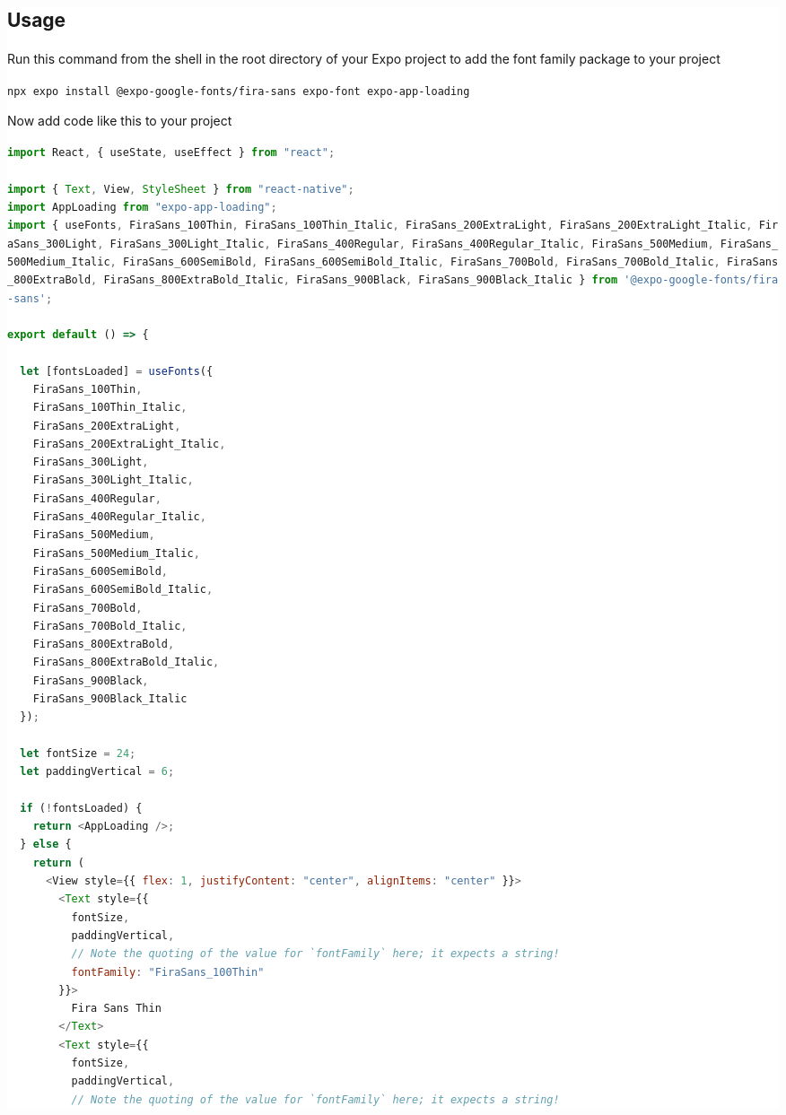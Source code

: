 ## Usage

Run this command from the shell in the root directory of your Expo project to add the font family package to your project

```sh
npx expo install @expo-google-fonts/fira-sans expo-font expo-app-loading
```

Now add code like this to your project

```js
import React, { useState, useEffect } from "react";

import { Text, View, StyleSheet } from "react-native";
import AppLoading from "expo-app-loading";
import { useFonts, FiraSans_100Thin, FiraSans_100Thin_Italic, FiraSans_200ExtraLight, FiraSans_200ExtraLight_Italic, FiraSans_300Light, FiraSans_300Light_Italic, FiraSans_400Regular, FiraSans_400Regular_Italic, FiraSans_500Medium, FiraSans_500Medium_Italic, FiraSans_600SemiBold, FiraSans_600SemiBold_Italic, FiraSans_700Bold, FiraSans_700Bold_Italic, FiraSans_800ExtraBold, FiraSans_800ExtraBold_Italic, FiraSans_900Black, FiraSans_900Black_Italic } from '@expo-google-fonts/fira-sans';

export default () => {

  let [fontsLoaded] = useFonts({
    FiraSans_100Thin, 
    FiraSans_100Thin_Italic, 
    FiraSans_200ExtraLight, 
    FiraSans_200ExtraLight_Italic, 
    FiraSans_300Light, 
    FiraSans_300Light_Italic, 
    FiraSans_400Regular, 
    FiraSans_400Regular_Italic, 
    FiraSans_500Medium, 
    FiraSans_500Medium_Italic, 
    FiraSans_600SemiBold, 
    FiraSans_600SemiBold_Italic, 
    FiraSans_700Bold, 
    FiraSans_700Bold_Italic, 
    FiraSans_800ExtraBold, 
    FiraSans_800ExtraBold_Italic, 
    FiraSans_900Black, 
    FiraSans_900Black_Italic
  });

  let fontSize = 24;
  let paddingVertical = 6;

  if (!fontsLoaded) {
    return <AppLoading />;
  } else {
    return (
      <View style={{ flex: 1, justifyContent: "center", alignItems: "center" }}>
        <Text style={{
          fontSize,
          paddingVertical,
          // Note the quoting of the value for `fontFamily` here; it expects a string!
          fontFamily: "FiraSans_100Thin"
        }}>
          Fira Sans Thin
        </Text>
        <Text style={{
          fontSize,
          paddingVertical,
          // Note the quoting of the value for `fontFamily` here; it expects a string!
```
